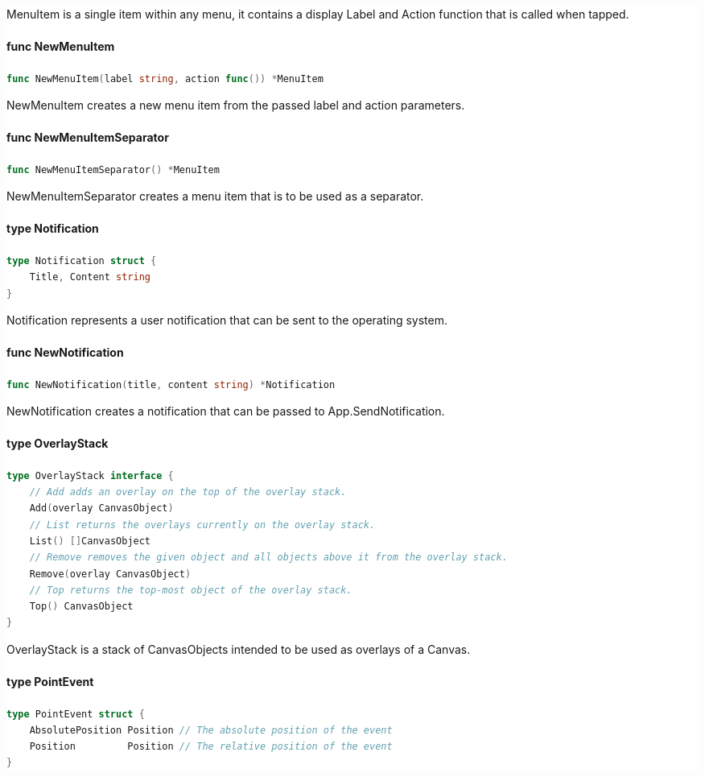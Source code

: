 MenuItem is a single item within any menu, it contains a display Label and
Action function that is called when tapped.

#### func  NewMenuItem

```go
func NewMenuItem(label string, action func()) *MenuItem
```
NewMenuItem creates a new menu item from the passed label and action parameters.

#### func  NewMenuItemSeparator

```go
func NewMenuItemSeparator() *MenuItem
```
NewMenuItemSeparator creates a menu item that is to be used as a separator.

#### type Notification

```go
type Notification struct {
	Title, Content string
}
```

Notification represents a user notification that can be sent to the operating
system.

#### func  NewNotification

```go
func NewNotification(title, content string) *Notification
```
NewNotification creates a notification that can be passed to
App.SendNotification.

#### type OverlayStack

```go
type OverlayStack interface {
	// Add adds an overlay on the top of the overlay stack.
	Add(overlay CanvasObject)
	// List returns the overlays currently on the overlay stack.
	List() []CanvasObject
	// Remove removes the given object and all objects above it from the overlay stack.
	Remove(overlay CanvasObject)
	// Top returns the top-most object of the overlay stack.
	Top() CanvasObject
}
```

OverlayStack is a stack of CanvasObjects intended to be used as overlays of a
Canvas.

#### type PointEvent

```go
type PointEvent struct {
	AbsolutePosition Position // The absolute position of the event
	Position         Position // The relative position of the event
}
```
